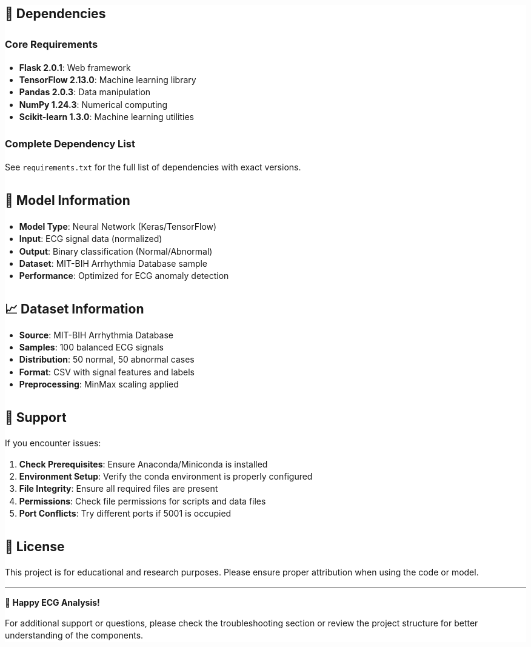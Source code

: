 ## 📝 Dependencies

### Core Requirements
- **Flask 2.0.1**: Web framework
- **TensorFlow 2.13.0**: Machine learning library
- **Pandas 2.0.3**: Data manipulation
- **NumPy 1.24.3**: Numerical computing
- **Scikit-learn 1.3.0**: Machine learning utilities

### Complete Dependency List
See `requirements.txt` for the full list of dependencies with exact versions.

## 🔬 Model Information

- **Model Type**: Neural Network (Keras/TensorFlow)
- **Input**: ECG signal data (normalized)
- **Output**: Binary classification (Normal/Abnormal)
- **Dataset**: MIT-BIH Arrhythmia Database sample
- **Performance**: Optimized for ECG anomaly detection

## 📈 Dataset Information

- **Source**: MIT-BIH Arrhythmia Database
- **Samples**: 100 balanced ECG signals
- **Distribution**: 50 normal, 50 abnormal cases
- **Format**: CSV with signal features and labels
- **Preprocessing**: MinMax scaling applied

## 🤝 Support

If you encounter issues:

1. **Check Prerequisites**: Ensure Anaconda/Miniconda is installed
2. **Environment Setup**: Verify the conda environment is properly configured
3. **File Integrity**: Ensure all required files are present
4. **Permissions**: Check file permissions for scripts and data files
5. **Port Conflicts**: Try different ports if 5001 is occupied

## 📄 License

This project is for educational and research purposes. Please ensure proper attribution when using the code or model.

---

**🎉 Happy ECG Analysis!**

For additional support or questions, please check the troubleshooting section or review the project structure for better understanding of the components.
